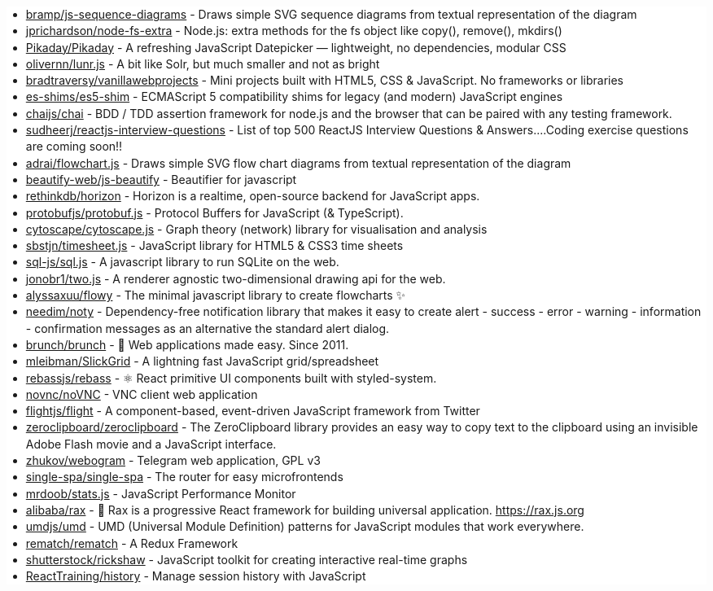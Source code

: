 * [bramp/js-sequence-diagrams](https://github.com/bramp/js-sequence-diagrams) - Draws simple SVG sequence diagrams from textual representation of the diagram
* [jprichardson/node-fs-extra](https://github.com/jprichardson/node-fs-extra) - Node.js: extra methods for the fs object like copy(), remove(), mkdirs()
* [Pikaday/Pikaday](https://github.com/Pikaday/Pikaday) - A refreshing JavaScript Datepicker — lightweight, no dependencies, modular CSS
* [olivernn/lunr.js](https://github.com/olivernn/lunr.js) - A bit like Solr, but much smaller and not as bright
* [bradtraversy/vanillawebprojects](https://github.com/bradtraversy/vanillawebprojects) - Mini projects built with HTML5, CSS & JavaScript. No frameworks or libraries
* [es-shims/es5-shim](https://github.com/es-shims/es5-shim) - ECMAScript 5 compatibility shims for legacy (and modern) JavaScript engines
* [chaijs/chai](https://github.com/chaijs/chai) - BDD / TDD assertion framework for node.js and the browser that can be paired with any testing framework.
* [sudheerj/reactjs-interview-questions](https://github.com/sudheerj/reactjs-interview-questions) - List of top 500 ReactJS Interview Questions & Answers....Coding exercise questions are coming soon!!
* [adrai/flowchart.js](https://github.com/adrai/flowchart.js) - Draws simple SVG flow chart diagrams from textual representation of the diagram
* [beautify-web/js-beautify](https://github.com/beautify-web/js-beautify) - Beautifier for javascript
* [rethinkdb/horizon](https://github.com/rethinkdb/horizon) - Horizon is a realtime, open-source backend for JavaScript apps.
* [protobufjs/protobuf.js](https://github.com/protobufjs/protobuf.js) - Protocol Buffers for JavaScript (& TypeScript).
* [cytoscape/cytoscape.js](https://github.com/cytoscape/cytoscape.js) - Graph theory (network) library for visualisation and analysis
* [sbstjn/timesheet.js](https://github.com/sbstjn/timesheet.js) - JavaScript library for HTML5 & CSS3 time sheets
* [sql-js/sql.js](https://github.com/sql-js/sql.js) - A javascript library to run SQLite on the web.
* [jonobr1/two.js](https://github.com/jonobr1/two.js) - A renderer agnostic two-dimensional drawing api for the web.
* [alyssaxuu/flowy](https://github.com/alyssaxuu/flowy) - The minimal javascript library to create flowcharts ✨
* [needim/noty](https://github.com/needim/noty) - Dependency-free notification library that makes it easy to create alert - success - error - warning - information - confirmation messages as an alternative the standard alert dialog.
* [brunch/brunch](https://github.com/brunch/brunch) - :fork_and_knife: Web applications made easy. Since 2011.
* [mleibman/SlickGrid](https://github.com/mleibman/SlickGrid) - A lightning fast JavaScript grid/spreadsheet
* [rebassjs/rebass](https://github.com/rebassjs/rebass) - :atom_symbol: React primitive UI components built with styled-system.
* [novnc/noVNC](https://github.com/novnc/noVNC) - VNC client web application
* [flightjs/flight](https://github.com/flightjs/flight) - A component-based, event-driven JavaScript framework from Twitter
* [zeroclipboard/zeroclipboard](https://github.com/zeroclipboard/zeroclipboard) - The ZeroClipboard library provides an easy way to copy text to the clipboard using an invisible Adobe Flash movie and a JavaScript interface.
* [zhukov/webogram](https://github.com/zhukov/webogram) - Telegram web application, GPL v3
* [single-spa/single-spa](https://github.com/single-spa/single-spa) - The router for easy microfrontends
* [mrdoob/stats.js](https://github.com/mrdoob/stats.js) - JavaScript Performance Monitor
* [alibaba/rax](https://github.com/alibaba/rax) - 🐰 Rax is a progressive React framework for building universal application. https://rax.js.org
* [umdjs/umd](https://github.com/umdjs/umd) - UMD (Universal Module Definition) patterns for JavaScript modules that work everywhere.
* [rematch/rematch](https://github.com/rematch/rematch) - A Redux Framework
* [shutterstock/rickshaw](https://github.com/shutterstock/rickshaw) -  JavaScript toolkit for creating interactive real-time graphs
* [ReactTraining/history](https://github.com/ReactTraining/history) - Manage session history with JavaScript